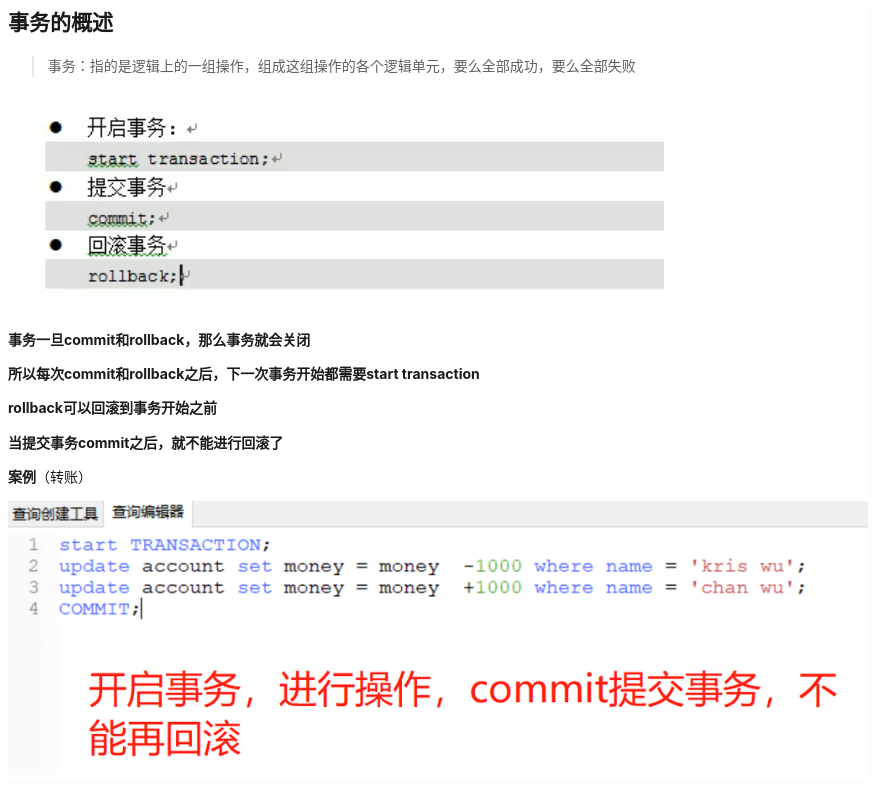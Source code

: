 

## 事务的概述

> 事务：指的是逻辑上的一组操作，组成这组操作的各个逻辑单元，要么全部成功，要么全部失败

![image-20201017140937940](image/image-20201017140937940.png)

**事务一旦commit和rollback，那么事务就会关闭**

**所以每次commit和rollback之后，下一次事务开始都需要start transaction**

**rollback可以回滚到事务开始之前**

**当提交事务commit之后，就不能进行回滚了**

**案例**（转账）

![image-20201017143252107](image/image-20201017143252107.png)


